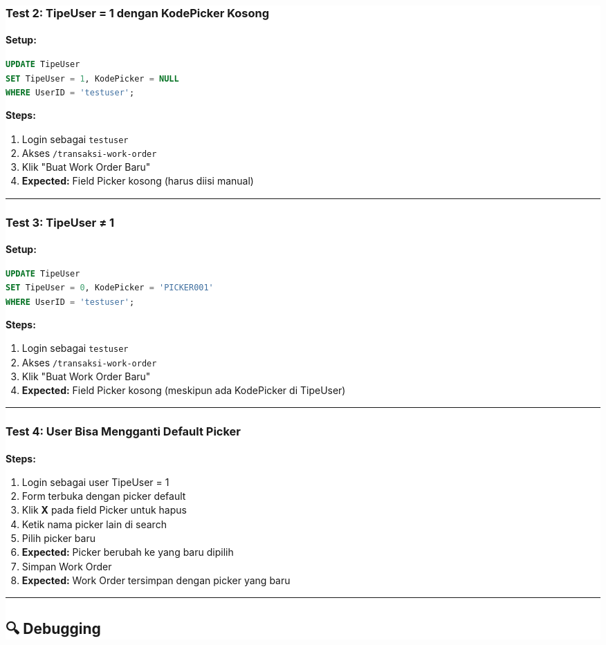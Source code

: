 
### **Test 2: TipeUser = 1 dengan KodePicker Kosong**

**Setup:**

```sql
UPDATE TipeUser
SET TipeUser = 1, KodePicker = NULL
WHERE UserID = 'testuser';
```

**Steps:**

1. Login sebagai `testuser`
2. Akses `/transaksi-work-order`
3. Klik "Buat Work Order Baru"
4. **Expected:** Field Picker kosong (harus diisi manual)

---

### **Test 3: TipeUser ≠ 1**

**Setup:**

```sql
UPDATE TipeUser
SET TipeUser = 0, KodePicker = 'PICKER001'
WHERE UserID = 'testuser';
```

**Steps:**

1. Login sebagai `testuser`
2. Akses `/transaksi-work-order`
3. Klik "Buat Work Order Baru"
4. **Expected:** Field Picker kosong (meskipun ada KodePicker di TipeUser)

---

### **Test 4: User Bisa Mengganti Default Picker**

**Steps:**

1. Login sebagai user TipeUser = 1
2. Form terbuka dengan picker default
3. Klik **X** pada field Picker untuk hapus
4. Ketik nama picker lain di search
5. Pilih picker baru
6. **Expected:** Picker berubah ke yang baru dipilih
7. Simpan Work Order
8. **Expected:** Work Order tersimpan dengan picker yang baru

---

## 🔍 Debugging
